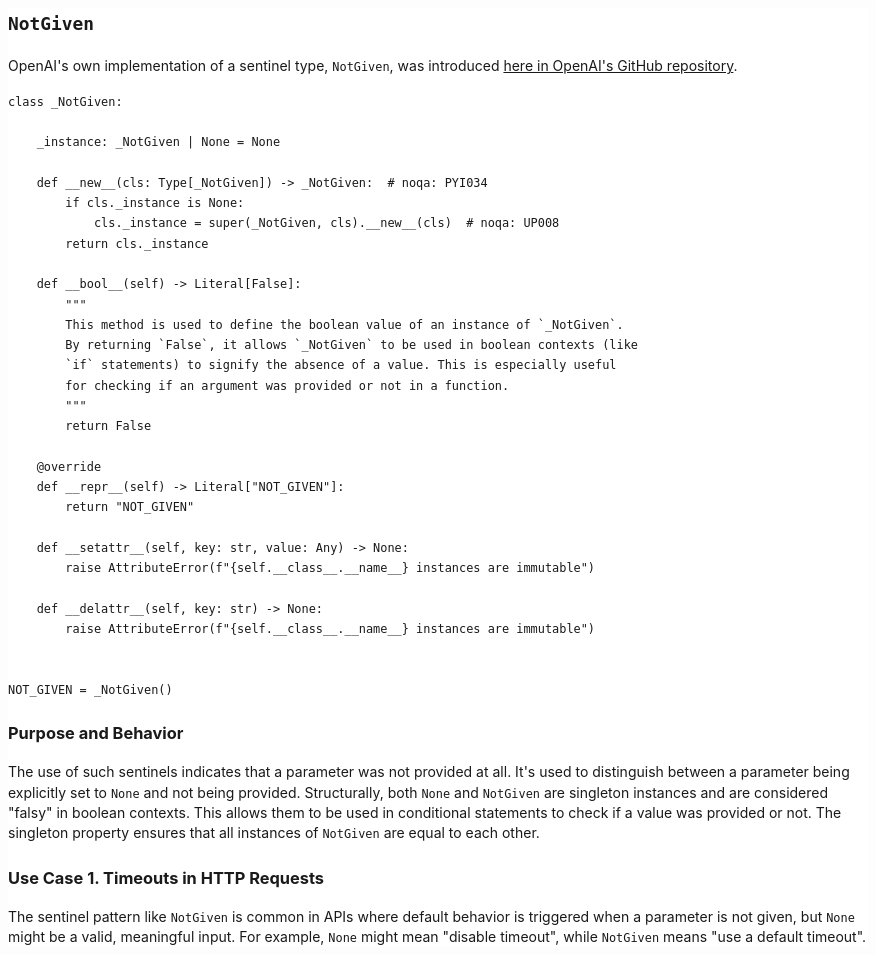 ## `NotGiven`

OpenAI's own implementation of a sentinel type, `NotGiven`, was introduced
[here in OpenAI's GitHub repository](https://github.com/openai/openai-python/blob/7367256070a975921ed4430f55d17dc0a9319f21/src/openai/_types.py#L273).

```{code-cell} ipython3
class _NotGiven:

    _instance: _NotGiven | None = None

    def __new__(cls: Type[_NotGiven]) -> _NotGiven:  # noqa: PYI034
        if cls._instance is None:
            cls._instance = super(_NotGiven, cls).__new__(cls)  # noqa: UP008
        return cls._instance

    def __bool__(self) -> Literal[False]:
        """
        This method is used to define the boolean value of an instance of `_NotGiven`.
        By returning `False`, it allows `_NotGiven` to be used in boolean contexts (like
        `if` statements) to signify the absence of a value. This is especially useful
        for checking if an argument was provided or not in a function.
        """
        return False

    @override
    def __repr__(self) -> Literal["NOT_GIVEN"]:
        return "NOT_GIVEN"

    def __setattr__(self, key: str, value: Any) -> None:
        raise AttributeError(f"{self.__class__.__name__} instances are immutable")

    def __delattr__(self, key: str) -> None:
        raise AttributeError(f"{self.__class__.__name__} instances are immutable")


NOT_GIVEN = _NotGiven()
```

### Purpose and Behavior

The use of such sentinels indicates that a parameter was not provided at all.
It's used to distinguish between a parameter being explicitly set to `None` and
not being provided. Structurally, both `None` and `NotGiven` are singleton
instances and are considered "falsy" in boolean contexts. This allows them to be
used in conditional statements to check if a value was provided or not. The
singleton property ensures that all instances of `NotGiven` are equal to each
other.

### Use Case 1. Timeouts in HTTP Requests

The sentinel pattern like `NotGiven` is common in APIs where default behavior is
triggered when a parameter is not given, but `None` might be a valid, meaningful
input. For example, `None` might mean "disable timeout", while `NotGiven` means
"use a default timeout".
